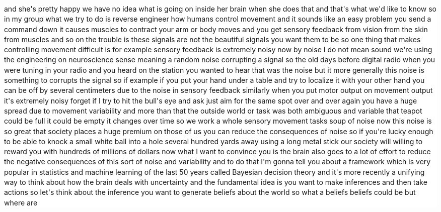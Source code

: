 and she&#39;s pretty happy we have no idea
what is going on inside her brain when
she does that and that&#39;s what we&#39;d like
to know so in my group what we try to do
is reverse engineer how humans control
movement and it sounds like an easy
problem you send a command down it
causes muscles to contract your arm or
body moves and you get sensory feedback
from vision from the skin from muscles
and so on
the trouble is these signals are not the
beautiful signals you want them to be so
one thing that makes controlling
movement difficult is for example
sensory feedback is extremely noisy now
by noise I do not mean sound we&#39;re using
the engineering on neuroscience sense
meaning a random noise corrupting a
signal so the old days before digital
radio when you were tuning in your radio
and you heard on the station you wanted
to hear that was the noise but it more
generally this noise is something to
corrupts the signal so if example if you
put your hand under a table and try to
localize it with your other hand you can
be off by several centimeters due to the
noise in sensory feedback similarly when
you put motor output on movement output
it&#39;s extremely noisy forget if I try to
hit the bull&#39;s eye and ask just aim for
the same spot over and over again you
have a huge spread due to movement
variability and more than that the
outside world or task was both ambiguous
and variable that teapot could be full
it could be empty it changes over time
so we work a whole sensory movement
tasks soup of noise now this noise is so
great that society places a huge premium
on those of us you can reduce the
consequences of noise so if you&#39;re lucky
enough to be able to knock a small white
ball into a hole several hundred yards
away using a long metal stick our
society will willing to reward you with
hundreds of millions of dollars
now what I want to convince you is the
brain also goes to a lot of effort to
reduce the negative consequences of this
sort of noise and variability and to do
that I&#39;m gonna tell you about a
framework which is very popular in
statistics and machine learning of the
last 50 years called Bayesian decision
theory and it&#39;s more recently a unifying
way to think about how the brain deals
with uncertainty and the fundamental
idea is you want to make inferences and
then take actions so let&#39;s think about
the inference you want to generate
beliefs about the world so what a
beliefs beliefs could be but where are